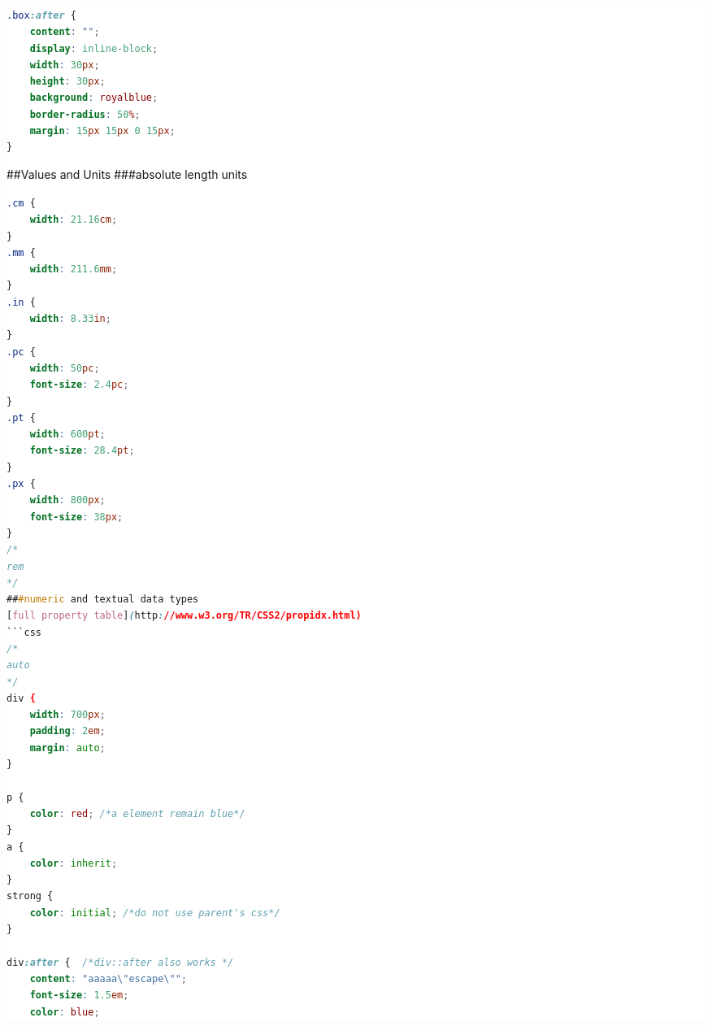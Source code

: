 ```css
.box:after {
	content: "";
	display: inline-block;
	width: 30px;
	height: 30px;
	background: royalblue;
	border-radius: 50%;
	margin: 15px 15px 0 15px;
}
```

##Values and Units
###absolute length units
```css
.cm {
	width: 21.16cm;
}
.mm {
	width: 211.6mm;
}
.in {
	width: 8.33in;
}
.pc {
	width: 50pc;
	font-size: 2.4pc;
}
.pt {
	width: 600pt;
	font-size: 28.4pt;
}
.px {
	width: 800px;
	font-size: 38px;
}
/*
rem
*/
###numeric and textual data types
[full property table](http://www.w3.org/TR/CSS2/propidx.html)
```css
/*
auto
*/
div {
	width: 700px;
	padding: 2em;
	margin: auto;
}

p {
	color: red; /*a element remain blue*/
}
a {
	color: inherit;
}
strong {
	color: initial; /*do not use parent's css*/
}

div:after {  /*div::after also works */
	content: "aaaaa\"escape\"";
	font-size: 1.5em;
	color: blue;
```